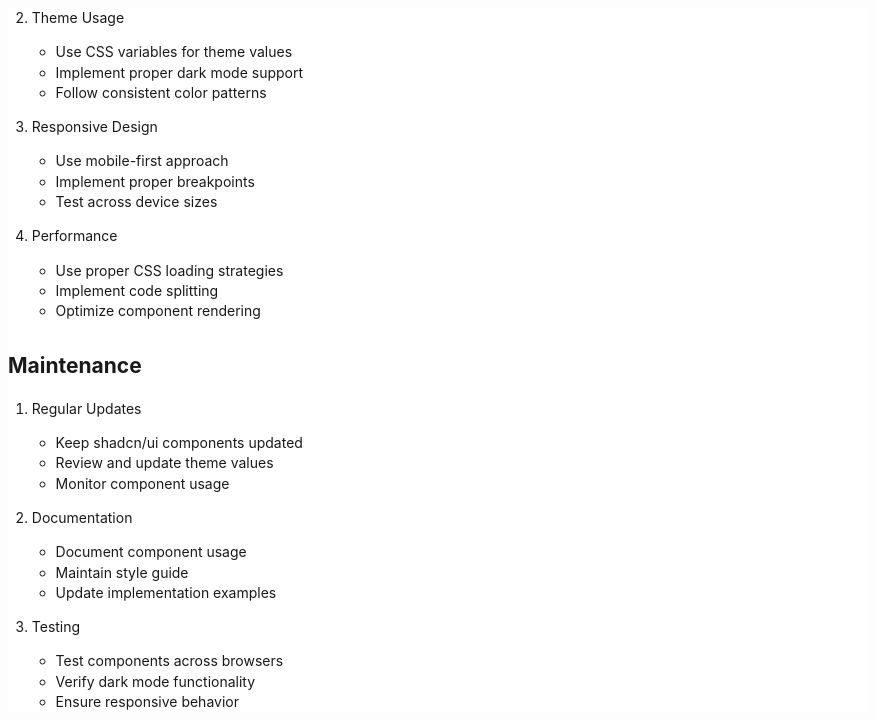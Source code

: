 2. Theme Usage
   - Use CSS variables for theme values
   - Implement proper dark mode support
   - Follow consistent color patterns

3. Responsive Design
   - Use mobile-first approach
   - Implement proper breakpoints
   - Test across device sizes

4. Performance
   - Use proper CSS loading strategies
   - Implement code splitting
   - Optimize component rendering

## Maintenance

1. Regular Updates
   - Keep shadcn/ui components updated
   - Review and update theme values
   - Monitor component usage

2. Documentation
   - Document component usage
   - Maintain style guide
   - Update implementation examples

3. Testing
   - Test components across browsers
   - Verify dark mode functionality
   - Ensure responsive behavior